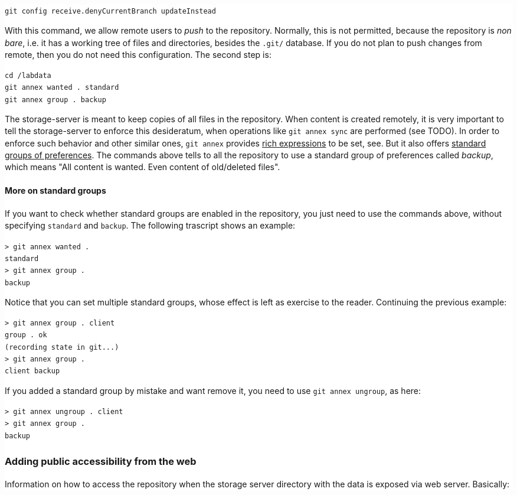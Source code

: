     git config receive.denyCurrentBranch updateInstead
	
With this command, we allow remote users to *push* to the
repository. Normally, this is not permitted, because the repository is
*non bare*, i.e.  it has a working tree of files and directories,
besides the `.git/` database. If you do not plan to push changes from
remote, then you do not need this configuration. The second step is:
	
	cd /labdata
    git annex wanted . standard
	git annex group . backup

The storage-server is meant to keep copies of all files in the
repository. When content is created remotely, it is very important to
tell the storage-server to enforce this desideratum, when operations
like `git annex sync` are performed (see TODO). In order to enforce
such behavior and other similar ones, `git annex` provides [rich
expressions](https://git-annex.branchable.com/preferred_content/) to
be set, see. But it also offers [standard groups of
preferences](https://git-annex.branchable.com/preferred_content/standard_groups/). The
commands above tells to all the repository to use a standard group of
preferences called *backup*, which means "All content is wanted. Even
content of old/deleted files".


#### More on standard groups
If you want to check whether standard groups are enabled in the
repository, you just need to use the commands above, without
specifying `standard` and `backup`. The following trascript shows an
example:

    > git annex wanted .
	standard
	> git annex group .
	backup

Notice that you can set multiple standard groups, whose effect is left
as exercise to the reader. Continuing the previous example:

    > git annex group . client
    group . ok
    (recording state in git...)
    > git annex group .
    client backup

If you added a standard group by mistake and want remove it, you need
to use `git annex ungroup`, as here:

    > git annex ungroup . client
	> git annex group .
    backup


### Adding public accessibility from the web

Information on how to access the repository when the storage server
directory with the data is exposed via web server. Basically:

